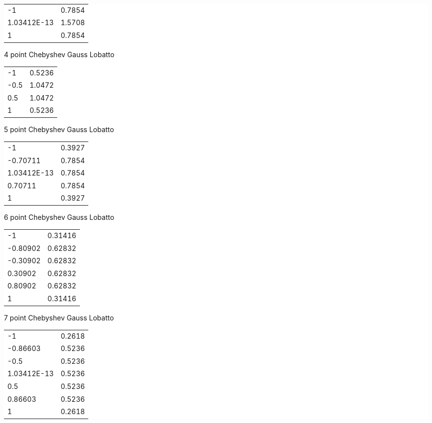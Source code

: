  |  |  |
 |  --- |  --- |
 | -1 | 0.7854 |
 | 1.03412E-13 | 1.5708 |
 | 1 | 0.7854 |

4 point Chebyshev Gauss Lobatto

 |  |  |
 |  --- |  --- |
 | -1 | 0.5236 |
 | -0.5 | 1.0472 |
 | 0.5 | 1.0472 |
 | 1 | 0.5236 |

5 point Chebyshev Gauss Lobatto

 |  |  |
 |  --- |  --- |
 | -1 | 0.3927 |
 | -0.70711 | 0.7854 |
 | 1.03412E-13 | 0.7854 |
 | 0.70711 | 0.7854 |
 | 1 | 0.3927 |

6 point Chebyshev Gauss Lobatto

 |  |  |
 |  --- |  --- |
 | -1 | 0.31416 |
 | -0.80902 | 0.62832 |
 | -0.30902 | 0.62832 |
 | 0.30902 | 0.62832 |
 | 0.80902 | 0.62832 |
 | 1 | 0.31416 |

7 point Chebyshev Gauss Lobatto

 |  |  |
 |  --- |  --- |
 | -1 | 0.2618 |
 | -0.86603 | 0.5236 |
 | -0.5 | 0.5236 |
 | 1.03412E-13 | 0.5236 |
 | 0.5 | 0.5236 |
 | 0.86603 | 0.5236 |
 | 1 | 0.2618 |
